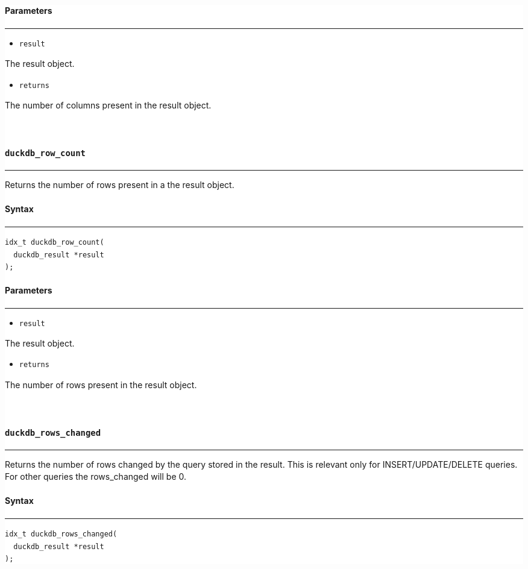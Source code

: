 #### Parameters

---
* `result`

The result object.
* `returns`

The number of columns present in the result object.

<br>


### `duckdb_row_count`

---
Returns the number of rows present in a the result object.

#### Syntax

---
<div class="language-c highlighter-rouge"><div class="highlight"><pre class="highlight"><code><span class="kt">idx_t</span> <span class="k">duckdb_row_count</span>(<span class="k">
</span>  <span class="kt">duckdb_result</span> *<span class="k">result
</span>);
</code></pre></div></div>

#### Parameters

---
* `result`

The result object.
* `returns`

The number of rows present in the result object.

<br>


### `duckdb_rows_changed`

---
Returns the number of rows changed by the query stored in the result. This is relevant only for INSERT/UPDATE/DELETE
queries. For other queries the rows_changed will be 0.

#### Syntax

---
<div class="language-c highlighter-rouge"><div class="highlight"><pre class="highlight"><code><span class="kt">idx_t</span> <span class="k">duckdb_rows_changed</span>(<span class="k">
</span>  <span class="kt">duckdb_result</span> *<span class="k">result
</span>);
</code></pre></div></div>
